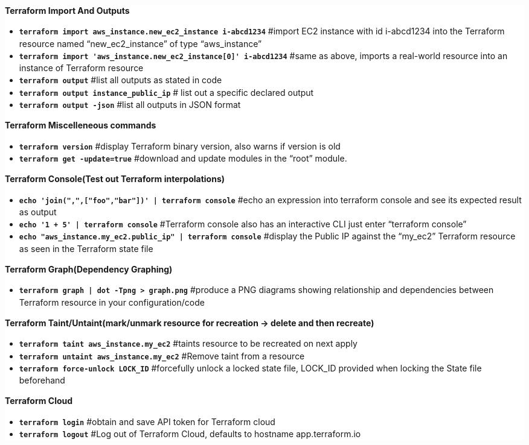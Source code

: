 **Terraform Import And Outputs**

-   **`terraform import aws_instance.new_ec2_instance i-abcd1234`** #import EC2 instance with id i-abcd1234 into the Terraform resource named “new\_ec2\_instance” of type “aws\_instance”
-   **`terraform import 'aws_instance.new_ec2_instance[0]' i-abcd1234`** #same as above, imports a real-world resource into an instance of Terraform resource
-   **`terraform output`** #list all outputs as stated in code
-   **`terraform output instance_public_ip`** # list out a specific declared output
-   **`terraform output -json`** #list all outputs in JSON format

**Terraform Miscelleneous commands**

-   **`terraform version`** #display Terraform binary version, also warns if version is old
-   **`terraform get -update=true`** #download and update modules in the “root” module.

**Terraform Console(Test out Terraform interpolations)**

-   **`echo 'join(",",["foo","bar"])' | terraform console`** #echo an expression into terraform console and see its expected result as output
-   **`echo '1 + 5' | terraform console`** #Terraform console also has an interactive CLI just enter “terraform console”
-   **`echo "aws_instance.my_ec2.public_ip" | terraform console`** #display the Public IP against the “my\_ec2” Terraform resource as seen in the Terraform state file

**Terraform Graph(Dependency Graphing)**

-   **`terraform graph | dot -Tpng > graph.png`** #produce a PNG diagrams showing relationship and dependencies between Terraform resource in your configuration/code

**Terraform Taint/Untaint(mark/unmark resource for recreation -> delete and then recreate)**

-   **`terraform taint aws_instance.my_ec2`** #taints resource to be recreated on next apply
-   **`terraform untaint aws_instance.my_ec2`** #Remove taint from a resource
-   **`terraform force-unlock LOCK_ID`** #forcefully unlock a locked state file, LOCK\_ID provided when locking the State file beforehand

**Terraform Cloud**

-   **`terraform login`** #obtain and save API token for Terraform cloud
-   **`terraform logout`** #Log out of Terraform Cloud, defaults to hostname app.terraform.io
